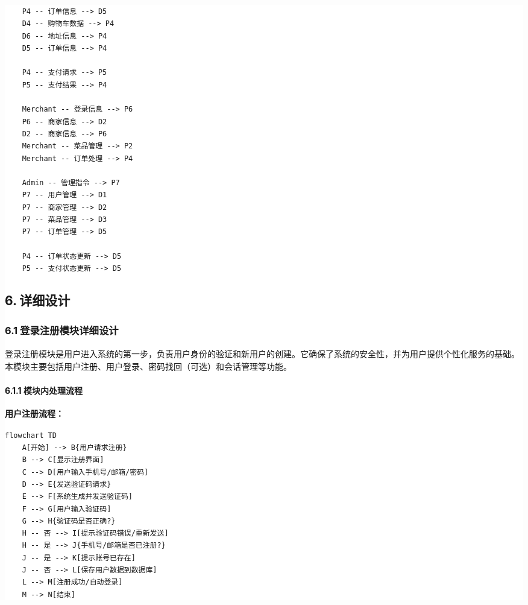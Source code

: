 ```mermaid
    P4 -- 订单信息 --> D5
    D4 -- 购物车数据 --> P4
    D6 -- 地址信息 --> P4
    D5 -- 订单信息 --> P4

    P4 -- 支付请求 --> P5
    P5 -- 支付结果 --> P4

    Merchant -- 登录信息 --> P6
    P6 -- 商家信息 --> D2
    D2 -- 商家信息 --> P6
    Merchant -- 菜品管理 --> P2
    Merchant -- 订单处理 --> P4

    Admin -- 管理指令 --> P7
    P7 -- 用户管理 --> D1
    P7 -- 商家管理 --> D2
    P7 -- 菜品管理 --> D3
    P7 -- 订单管理 --> D5

    P4 -- 订单状态更新 --> D5
    P5 -- 支付状态更新 --> D5
```




## 6. 详细设计

### 6.1 登录注册模块详细设计

登录注册模块是用户进入系统的第一步，负责用户身份的验证和新用户的创建。它确保了系统的安全性，并为用户提供个性化服务的基础。本模块主要包括用户注册、用户登录、密码找回（可选）和会话管理等功能。

#### 6.1.1 模块内处理流程

**用户注册流程：**

```mermaid
flowchart TD
    A[开始] --> B{用户请求注册}
    B --> C[显示注册界面]
    C --> D[用户输入手机号/邮箱/密码]
    D --> E{发送验证码请求}
    E --> F[系统生成并发送验证码]
    F --> G[用户输入验证码]
    G --> H{验证码是否正确?}
    H -- 否 --> I[提示验证码错误/重新发送]
    H -- 是 --> J{手机号/邮箱是否已注册?}
    J -- 是 --> K[提示账号已存在]
    J -- 否 --> L[保存用户数据到数据库]
    L --> M[注册成功/自动登录]
    M --> N[结束]
```
